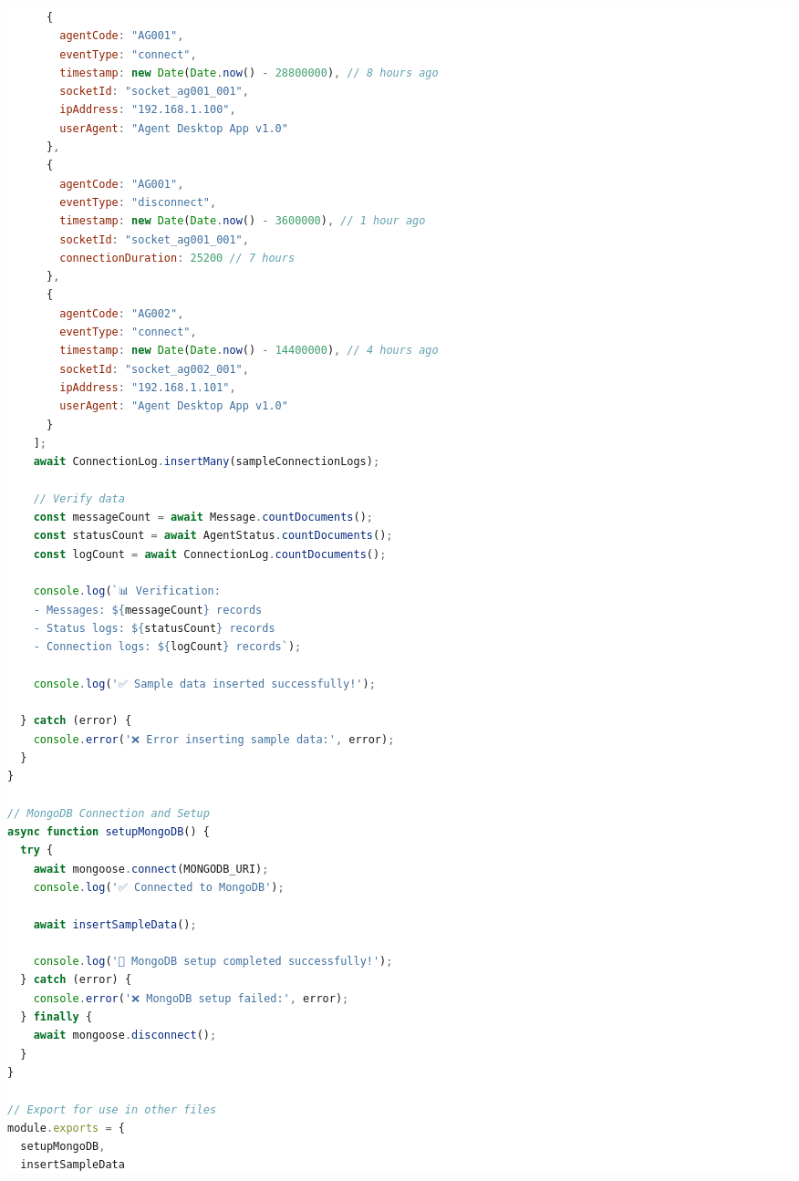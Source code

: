 ```javascript
      {
        agentCode: "AG001",
        eventType: "connect",
        timestamp: new Date(Date.now() - 28800000), // 8 hours ago
        socketId: "socket_ag001_001",
        ipAddress: "192.168.1.100",
        userAgent: "Agent Desktop App v1.0"
      },
      {
        agentCode: "AG001", 
        eventType: "disconnect",
        timestamp: new Date(Date.now() - 3600000), // 1 hour ago
        socketId: "socket_ag001_001",
        connectionDuration: 25200 // 7 hours
      },
      {
        agentCode: "AG002",
        eventType: "connect", 
        timestamp: new Date(Date.now() - 14400000), // 4 hours ago
        socketId: "socket_ag002_001",
        ipAddress: "192.168.1.101",
        userAgent: "Agent Desktop App v1.0"
      }
    ];
    await ConnectionLog.insertMany(sampleConnectionLogs);

    // Verify data
    const messageCount = await Message.countDocuments();
    const statusCount = await AgentStatus.countDocuments();
    const logCount = await ConnectionLog.countDocuments();

    console.log(`📊 Verification:
    - Messages: ${messageCount} records
    - Status logs: ${statusCount} records  
    - Connection logs: ${logCount} records`);

    console.log('✅ Sample data inserted successfully!');

  } catch (error) {
    console.error('❌ Error inserting sample data:', error);
  }
}

// MongoDB Connection and Setup
async function setupMongoDB() {
  try {
    await mongoose.connect(MONGODB_URI);
    console.log('✅ Connected to MongoDB');

    await insertSampleData();
    
    console.log('🚀 MongoDB setup completed successfully!');
  } catch (error) {
    console.error('❌ MongoDB setup failed:', error);
  } finally {
    await mongoose.disconnect();
  }
}

// Export for use in other files
module.exports = {
  setupMongoDB,
  insertSampleData
```